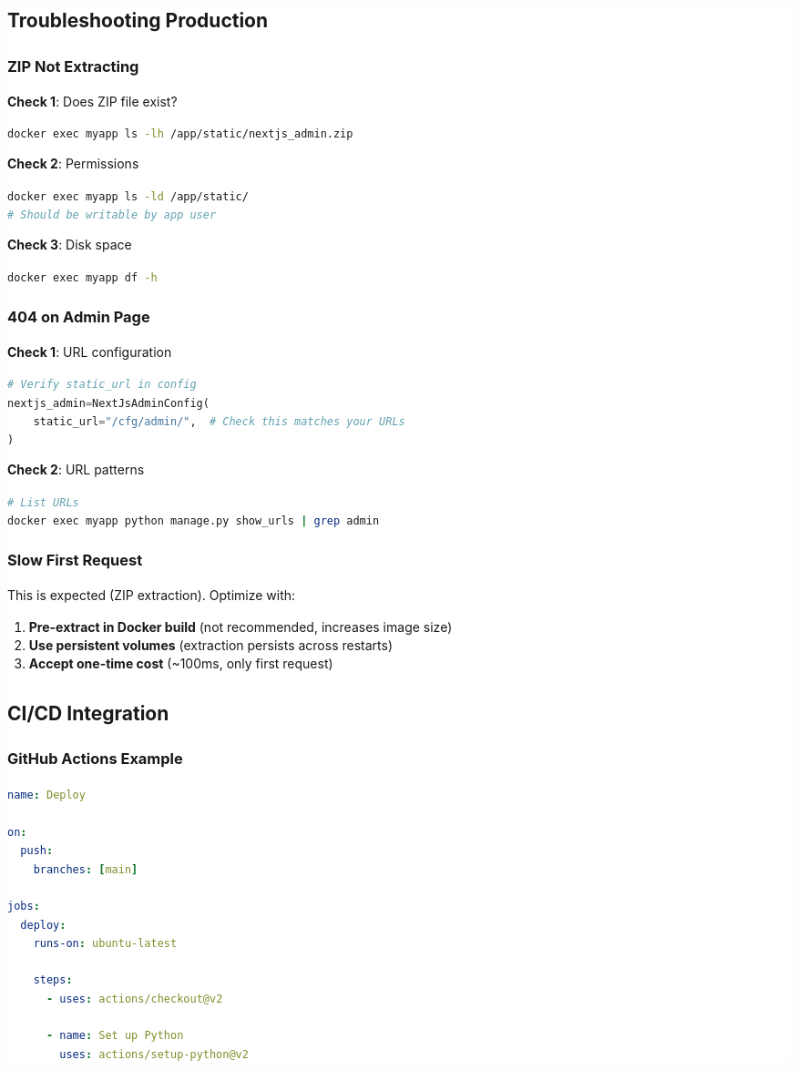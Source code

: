 ## Troubleshooting Production

### ZIP Not Extracting

**Check 1**: Does ZIP file exist?

```bash
docker exec myapp ls -lh /app/static/nextjs_admin.zip
```

**Check 2**: Permissions

```bash
docker exec myapp ls -ld /app/static/
# Should be writable by app user
```

**Check 3**: Disk space

```bash
docker exec myapp df -h
```

### 404 on Admin Page

**Check 1**: URL configuration

```python
# Verify static_url in config
nextjs_admin=NextJsAdminConfig(
    static_url="/cfg/admin/",  # Check this matches your URLs
)
```

**Check 2**: URL patterns

```bash
# List URLs
docker exec myapp python manage.py show_urls | grep admin
```

### Slow First Request

This is expected (ZIP extraction). Optimize with:

1. **Pre-extract in Docker build** (not recommended, increases image size)
2. **Use persistent volumes** (extraction persists across restarts)
3. **Accept one-time cost** (~100ms, only first request)

## CI/CD Integration

### GitHub Actions Example

```yaml title=".github/workflows/deploy.yml"
name: Deploy

on:
  push:
    branches: [main]

jobs:
  deploy:
    runs-on: ubuntu-latest

    steps:
      - uses: actions/checkout@v2

      - name: Set up Python
        uses: actions/setup-python@v2
```